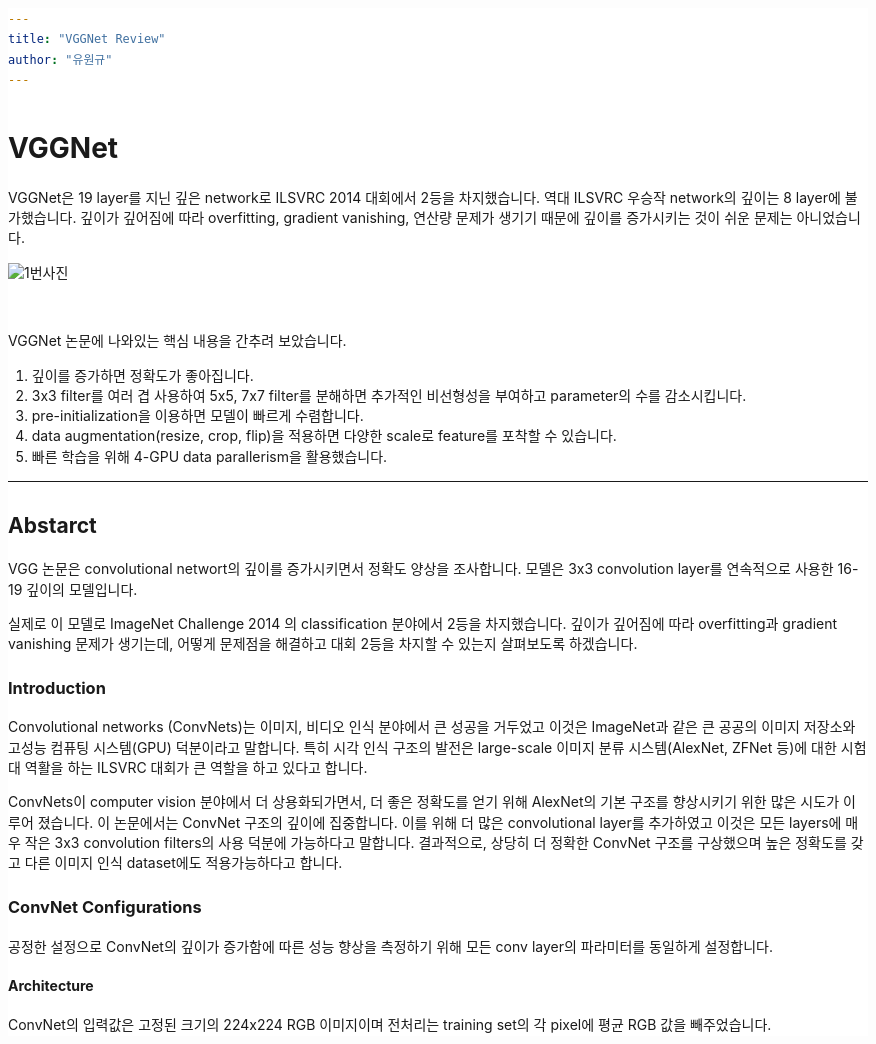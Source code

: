 ```yaml
---
title: "VGGNet Review"
author: "유원규"
---
```


# VGGNet  

VGGNet은 19 layer를 지닌 깊은 network로 ILSVRC 2014 대회에서 2등을 차지했습니다. 역대 ILSVRC 우승작 network의 깊이는 8 layer에 불가했습니다. 깊이가 깊어짐에 따라 overfitting, gradient vanishing, 연산량 문제가 생기기 때문에 깊이를 증가시키는 것이 쉬운 문제는 아니었습니다.  

![1번사진](https://user-images.githubusercontent.com/83005178/170999175-1073fc3e-8464-47d6-b64a-0e840d194f05.png)  

<br>


VGGNet 논문에 나와있는 핵심 내용을 간추려 보았습니다.

1. 깊이를 증가하면 정확도가 좋아집니다.  
2. 3x3 filter를 여러 겹 사용하여 5x5, 7x7 filter를 분해하면 추가적인 비선형성을 부여하고 parameter의 수를 감소시킵니다.  
3. pre-initialization을 이용하면 모델이 빠르게 수렴합니다.  
4. data augmentation(resize, crop, flip)을 적용하면 다양한 scale로 feature를 포착할 수 있습니다.  
5. 빠른 학습을 위해 4-GPU data parallerism을 활용했습니다.  

---

## Abstarct

VGG 논문은 convolutional networt의 깊이를 증가시키면서 정확도 양상을 조사합니다. 
모델은 3x3 convolution layer를 연속적으로 사용한 16-19 깊이의 모델입니다.  

실제로 이 모델로 ImageNet Challenge 2014 의 classification 분야에서 2등을 차지했습니다. 깊이가 깊어짐에 따라 overfitting과 gradient vanishing 문제가 생기는데, 어떻게 문제점을 해결하고 대회 2등을 차지할 수 있는지 살펴보도록 하겠습니다.  

### Introduction

 Convolutional networks (ConvNets)는 이미지, 비디오 인식 분야에서 큰 성공을 거두었고 이것은 ImageNet과 같은 큰 공공의 이미지 저장소와 고성능 컴퓨팅 시스템(GPU) 덕분이라고 말합니다. 특히 시각 인식 구조의 발전은 large-scale 이미지 분류 시스템(AlexNet, ZFNet 등)에 대한 시험대 역활을 하는 ILSVRC 대회가 큰 역할을 하고 있다고 합니다.

 ConvNets이 computer vision 분야에서 더 상용화되가면서, 더 좋은 정확도를 얻기 위해 AlexNet의 기본 구조를 향상시키기 위한 많은 시도가 이루어 졌습니다. 이 논문에서는 ConvNet 구조의 깊이에 집중합니다. 이를 위해 더 많은 convolutional layer를 추가하였고 이것은 모든 layers에 매우 작은 3x3 convolution filters의 사용 덕분에 가능하다고 말합니다.
 결과적으로, 상당히 더 정확한 ConvNet 구조를 구상했으며 높은 정확도를 갖고 다른 이미지 인식 dataset에도 적용가능하다고 합니다.  

### ConvNet Configurations

 공정한 설정으로 ConvNet의 깊이가 증가함에 따른 성능 향상을 측정하기 위해 모든 conv layer의 파라미터를 동일하게 설정합니다.

#### Architecture

ConvNet의 입력값은 고정된 크기의 224x224 RGB 이미지이며 전처리는 training set의 각 pixel에 평균 RGB 값을 빼주었습니다.
